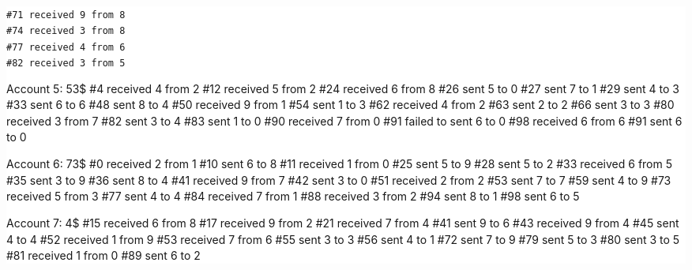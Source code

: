 	#71 received 9 from 8
	#74 received 3 from 8
	#77 received 4 from 6
	#82 received 3 from 5

Account 5: 53$
	#4 received 4 from 2
	#12 received 5 from 2
	#24 received 6 from 8
	#26 sent 5 to 0
	#27 sent 7 to 1
	#29 sent 4 to 3
	#33 sent 6 to 6
	#48 sent 8 to 4
	#50 received 9 from 1
	#54 sent 1 to 3
	#62 received 4 from 2
	#63 sent 2 to 2
	#66 sent 3 to 3
	#80 received 3 from 7
	#82 sent 3 to 4
	#83 sent 1 to 0
	#90 received 7 from 0
	#91 failed to sent 6 to 0
	#98 received 6 from 6
	#91 sent 6 to 0

Account 6: 73$
	#0 received 2 from 1
	#10 sent 6 to 8
	#11 received 1 from 0
	#25 sent 5 to 9
	#28 sent 5 to 2
	#33 received 6 from 5
	#35 sent 3 to 9
	#36 sent 8 to 4
	#41 received 9 from 7
	#42 sent 3 to 0
	#51 received 2 from 2
	#53 sent 7 to 7
	#59 sent 4 to 9
	#73 received 5 from 3
	#77 sent 4 to 4
	#84 received 7 from 1
	#88 received 3 from 2
	#94 sent 8 to 1
	#98 sent 6 to 5

Account 7: 4$
	#15 received 6 from 8
	#17 received 9 from 2
	#21 received 7 from 4
	#41 sent 9 to 6
	#43 received 9 from 4
	#45 sent 4 to 4
	#52 received 1 from 9
	#53 received 7 from 6
	#55 sent 3 to 3
	#56 sent 4 to 1
	#72 sent 7 to 9
	#79 sent 5 to 3
	#80 sent 3 to 5
	#81 received 1 from 0
	#89 sent 6 to 2
